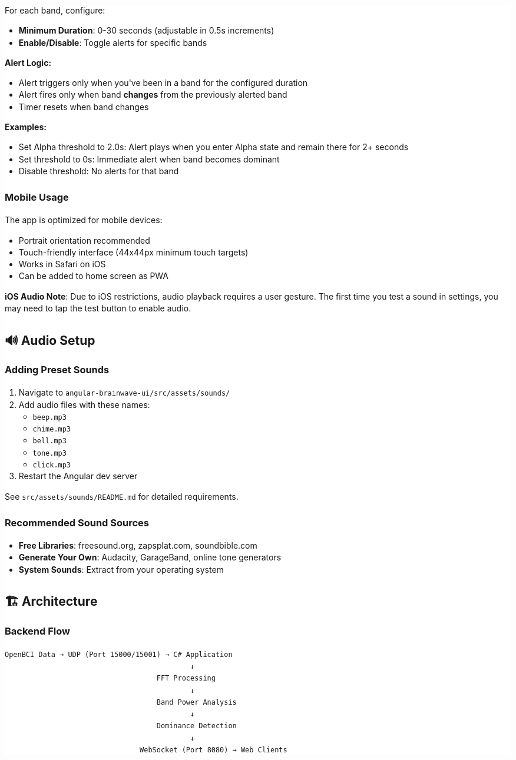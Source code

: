 For each band, configure:
- **Minimum Duration**: 0-30 seconds (adjustable in 0.5s increments)
- **Enable/Disable**: Toggle alerts for specific bands

**Alert Logic:**
- Alert triggers only when you've been in a band for the configured duration
- Alert fires only when band **changes** from the previously alerted band
- Timer resets when band changes

**Examples:**
- Set Alpha threshold to 2.0s: Alert plays when you enter Alpha state and remain there for 2+ seconds
- Set threshold to 0s: Immediate alert when band becomes dominant
- Disable threshold: No alerts for that band

### Mobile Usage

The app is optimized for mobile devices:
- Portrait orientation recommended
- Touch-friendly interface (44x44px minimum touch targets)
- Works in Safari on iOS
- Can be added to home screen as PWA

**iOS Audio Note**: Due to iOS restrictions, audio playback requires a user gesture. The first time you test a sound in settings, you may need to tap the test button to enable audio.

## 🔊 Audio Setup

### Adding Preset Sounds

1. Navigate to `angular-brainwave-ui/src/assets/sounds/`
2. Add audio files with these names:
   - `beep.mp3`
   - `chime.mp3`
   - `bell.mp3`
   - `tone.mp3`
   - `click.mp3`
3. Restart the Angular dev server

See `src/assets/sounds/README.md` for detailed requirements.

### Recommended Sound Sources

- **Free Libraries**: freesound.org, zapsplat.com, soundbible.com
- **Generate Your Own**: Audacity, GarageBand, online tone generators
- **System Sounds**: Extract from your operating system

## 🏗️ Architecture

### Backend Flow

```
OpenBCI Data → UDP (Port 15000/15001) → C# Application
                                            ↓
                                    FFT Processing
                                            ↓
                                    Band Power Analysis
                                            ↓
                                    Dominance Detection
                                            ↓
                                WebSocket (Port 8080) → Web Clients
```
